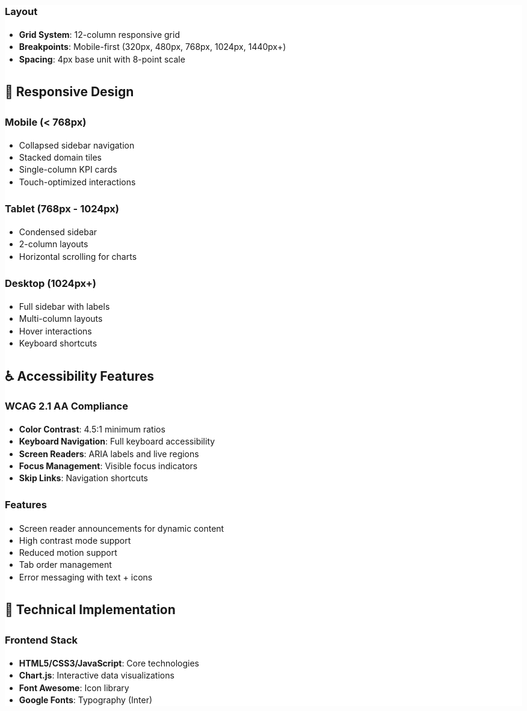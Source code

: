 ### Layout
- **Grid System**: 12-column responsive grid
- **Breakpoints**: Mobile-first (320px, 480px, 768px, 1024px, 1440px+)
- **Spacing**: 4px base unit with 8-point scale

## 📱 Responsive Design

### Mobile (< 768px)
- Collapsed sidebar navigation
- Stacked domain tiles
- Single-column KPI cards
- Touch-optimized interactions

### Tablet (768px - 1024px)
- Condensed sidebar
- 2-column layouts
- Horizontal scrolling for charts

### Desktop (1024px+)
- Full sidebar with labels
- Multi-column layouts
- Hover interactions
- Keyboard shortcuts

## ♿ Accessibility Features

### WCAG 2.1 AA Compliance
- **Color Contrast**: 4.5:1 minimum ratios
- **Keyboard Navigation**: Full keyboard accessibility
- **Screen Readers**: ARIA labels and live regions
- **Focus Management**: Visible focus indicators
- **Skip Links**: Navigation shortcuts

### Features
- Screen reader announcements for dynamic content
- High contrast mode support
- Reduced motion support
- Tab order management
- Error messaging with text + icons

## 🔧 Technical Implementation

### Frontend Stack
- **HTML5/CSS3/JavaScript**: Core technologies
- **Chart.js**: Interactive data visualizations
- **Font Awesome**: Icon library
- **Google Fonts**: Typography (Inter)
